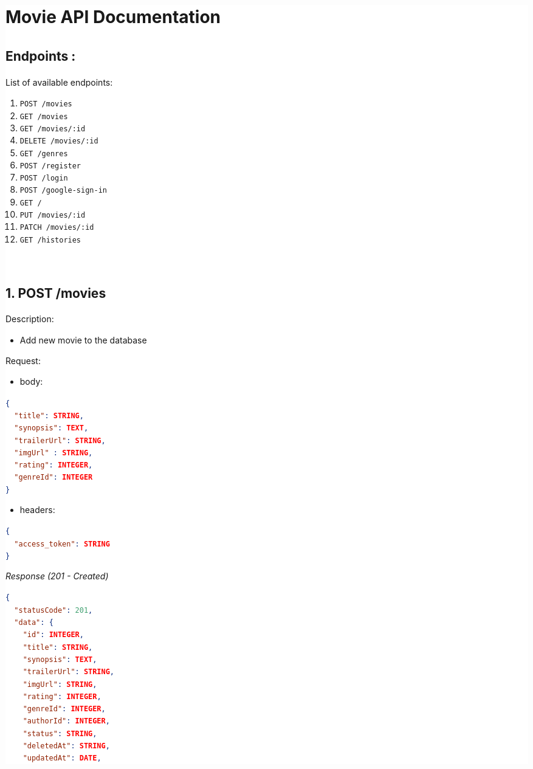# Movie API Documentation

## Endpoints :

List of available endpoints:

1. `POST /movies`
2. `GET /movies`
3. `GET /movies/:id`
4. `DELETE /movies/:id`
5. `GET /genres`
6. `POST /register`
7. `POST /login`
8. `POST /google-sign-in`
9. `GET /`
10. `PUT /movies/:id`
11. `PATCH /movies/:id`
12. `GET /histories`

&nbsp;

## 1. POST /movies

Description:

- Add new movie to the database

Request:

- body:

```json
{
  "title": STRING,
  "synopsis": TEXT,
  "trailerUrl": STRING,
  "imgUrl" : STRING,
  "rating": INTEGER,
  "genreId": INTEGER
}
```

- headers:

```json
{
  "access_token": STRING
}
```

_Response (201 - Created)_

```json
{
  "statusCode": 201,
  "data": {
    "id": INTEGER,
    "title": STRING,
    "synopsis": TEXT,
    "trailerUrl": STRING,
    "imgUrl": STRING,
    "rating": INTEGER,
    "genreId": INTEGER,
    "authorId": INTEGER,
    "status": STRING,
    "deletedAt": STRING,
    "updatedAt": DATE,
```